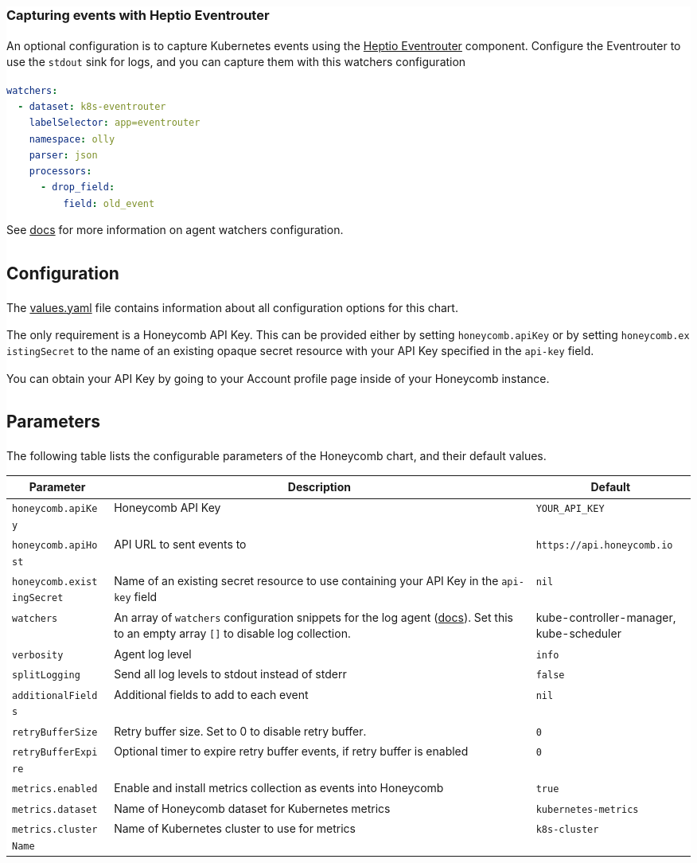 ### Capturing events with Heptio Eventrouter
An optional configuration is to capture Kubernetes events using the 
[Heptio Eventrouter](https://github.com/heptiolabs/eventrouter) component.
Configure the Eventrouter to use the `stdout` sink for logs, and you can capture them
with this watchers configuration  
```yaml
watchers:
  - dataset: k8s-eventrouter
    labelSelector: app=eventrouter
    namespace: olly
    parser: json
    processors:
      - drop_field:
          field: old_event
```

See [docs](https://github.com/honeycombio/honeycomb-kubernetes-agent/blob/master/docs/configuration-reference.md) for more information on agent watchers configuration.

## Configuration

The [values.yaml](./values.yaml) file contains information about all configuration
options for this chart.

The only requirement is a Honeycomb API Key. This can be provided either by setting `honeycomb.apiKey` or by setting `honeycomb.existingSecret` to the name of an existing opaque secret resource with your API Key specified in the `api-key` field. 

You can obtain your API Key by going to your Account profile page inside of your Honeycomb instance.

## Parameters

The following table lists the configurable parameters of the Honeycomb chart, and their default values.

| Parameter                       | Description                                                                                                                                                                                                                                 | Default                                           |
|---------------------------------|---------------------------------------------------------------------------------------------------------------------------------------------------------------------------------------------------------------------------------------------|---------------------------------------------------|
| `honeycomb.apiKey`              | Honeycomb API Key                                                                                                                                                                                                                           | `YOUR_API_KEY`                                    |
| `honeycomb.apiHost`             | API URL to sent events to                                                                                                                                                                                                                   | `https://api.honeycomb.io`                        |
| `honeycomb.existingSecret`      | Name of an existing secret resource to use containing your API Key in the `api-key` field                                                                                                                                                   | `nil`                                             |
| `watchers`                      | An array of `watchers` configuration snippets for the log agent ([docs](https://github.com/honeycombio/honeycomb-kubernetes-agent/blob/master/docs/configuration-reference.md)). Set this to an empty array `[]` to disable log collection. | kube-controller-manager, kube-scheduler           |
| `verbosity`                     | Agent log level                                                                                                                                                                                                                             | `info`                                            |
| `splitLogging`                  | Send all log levels to stdout instead of stderr                                                                                                                                                                                             | `false`                                           |
| `additionalFields`              | Additional fields to add to each event                                                                                                                                                                                                      | `nil`                                             |
| `retryBufferSize`               | Retry buffer size. Set to 0 to disable retry buffer.                                                                                                                                                                                        | `0`                                               |
| `retryBufferExpire`             | Optional timer to expire retry buffer events, if retry buffer is enabled                                                                                                                                                                    | `0`                                               |
| `metrics.enabled`               | Enable and install metrics collection as events into Honeycomb                                                                                                                                                                              | `true`                                            |
| `metrics.dataset`               | Name of Honeycomb dataset for Kubernetes metrics                                                                                                                                                                                            | `kubernetes-metrics`                              |
| `metrics.clusterName`           | Name of Kubernetes cluster to use for metrics                                                                                                                                                                                               | `k8s-cluster`                                     |